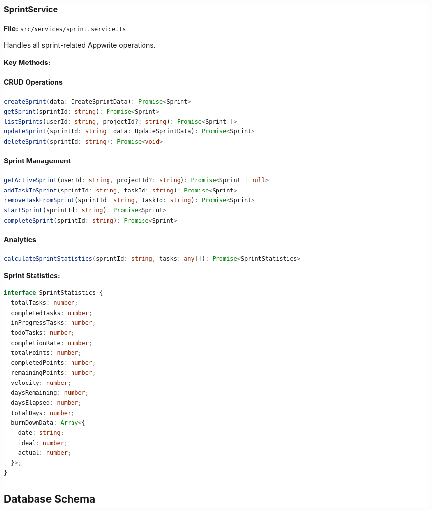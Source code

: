 ### SprintService
**File:** `src/services/sprint.service.ts`

Handles all sprint-related Appwrite operations.

**Key Methods:**

#### CRUD Operations
```typescript
createSprint(data: CreateSprintData): Promise<Sprint>
getSprint(sprintId: string): Promise<Sprint>
listSprints(userId: string, projectId?: string): Promise<Sprint[]>
updateSprint(sprintId: string, data: UpdateSprintData): Promise<Sprint>
deleteSprint(sprintId: string): Promise<void>
```

#### Sprint Management
```typescript
getActiveSprint(userId: string, projectId?: string): Promise<Sprint | null>
addTaskToSprint(sprintId: string, taskId: string): Promise<Sprint>
removeTaskFromSprint(sprintId: string, taskId: string): Promise<Sprint>
startSprint(sprintId: string): Promise<Sprint>
completeSprint(sprintId: string): Promise<Sprint>
```

#### Analytics
```typescript
calculateSprintStatistics(sprintId: string, tasks: any[]): Promise<SprintStatistics>
```

**Sprint Statistics:**
```typescript
interface SprintStatistics {
  totalTasks: number;
  completedTasks: number;
  inProgressTasks: number;
  todoTasks: number;
  completionRate: number;
  totalPoints: number;
  completedPoints: number;
  remainingPoints: number;
  velocity: number;
  daysRemaining: number;
  daysElapsed: number;
  totalDays: number;
  burnDownData: Array<{
    date: string;
    ideal: number;
    actual: number;
  }>;
}
```

## Database Schema
